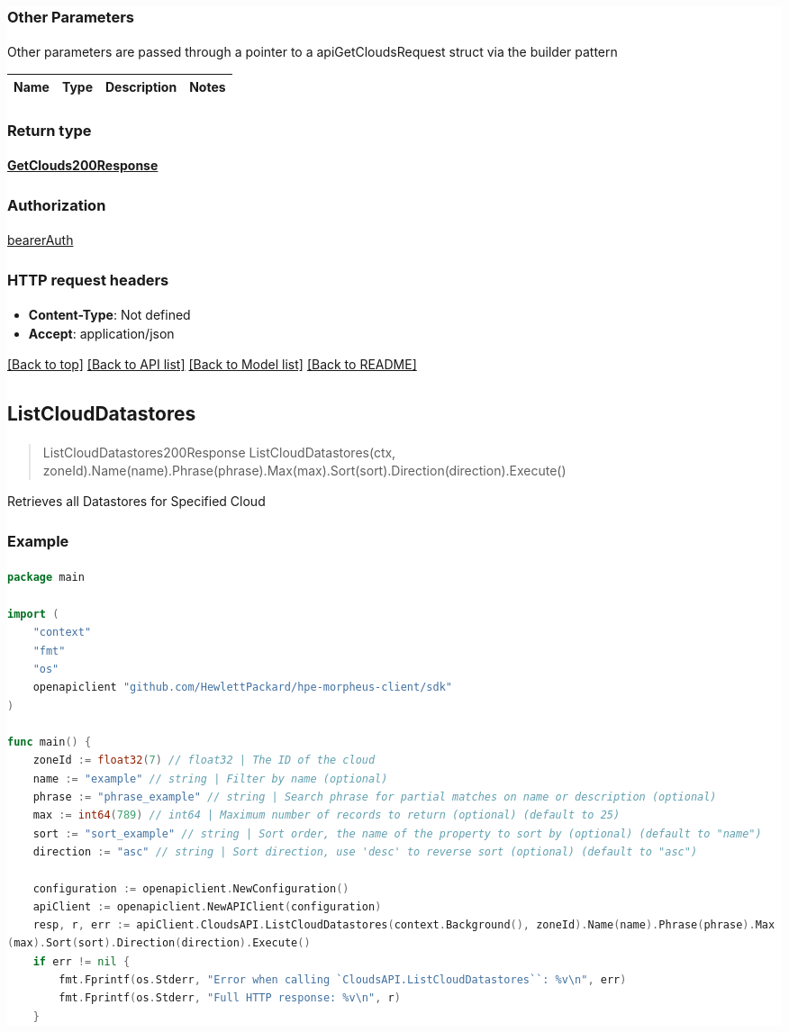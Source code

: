 ### Other Parameters

Other parameters are passed through a pointer to a apiGetCloudsRequest struct via the builder pattern


Name | Type | Description  | Notes
------------- | ------------- | ------------- | -------------


### Return type

[**GetClouds200Response**](GetClouds200Response.md)

### Authorization

[bearerAuth](../README.md#bearerAuth)

### HTTP request headers

- **Content-Type**: Not defined
- **Accept**: application/json

[[Back to top]](#) [[Back to API list]](../README.md#documentation-for-api-endpoints)
[[Back to Model list]](../README.md#documentation-for-models)
[[Back to README]](../README.md)


## ListCloudDatastores

> ListCloudDatastores200Response ListCloudDatastores(ctx, zoneId).Name(name).Phrase(phrase).Max(max).Sort(sort).Direction(direction).Execute()

Retrieves all Datastores for Specified Cloud



### Example

```go
package main

import (
	"context"
	"fmt"
	"os"
	openapiclient "github.com/HewlettPackard/hpe-morpheus-client/sdk"
)

func main() {
	zoneId := float32(7) // float32 | The ID of the cloud
	name := "example" // string | Filter by name (optional)
	phrase := "phrase_example" // string | Search phrase for partial matches on name or description (optional)
	max := int64(789) // int64 | Maximum number of records to return (optional) (default to 25)
	sort := "sort_example" // string | Sort order, the name of the property to sort by (optional) (default to "name")
	direction := "asc" // string | Sort direction, use 'desc' to reverse sort (optional) (default to "asc")

	configuration := openapiclient.NewConfiguration()
	apiClient := openapiclient.NewAPIClient(configuration)
	resp, r, err := apiClient.CloudsAPI.ListCloudDatastores(context.Background(), zoneId).Name(name).Phrase(phrase).Max(max).Sort(sort).Direction(direction).Execute()
	if err != nil {
		fmt.Fprintf(os.Stderr, "Error when calling `CloudsAPI.ListCloudDatastores``: %v\n", err)
		fmt.Fprintf(os.Stderr, "Full HTTP response: %v\n", r)
	}
```